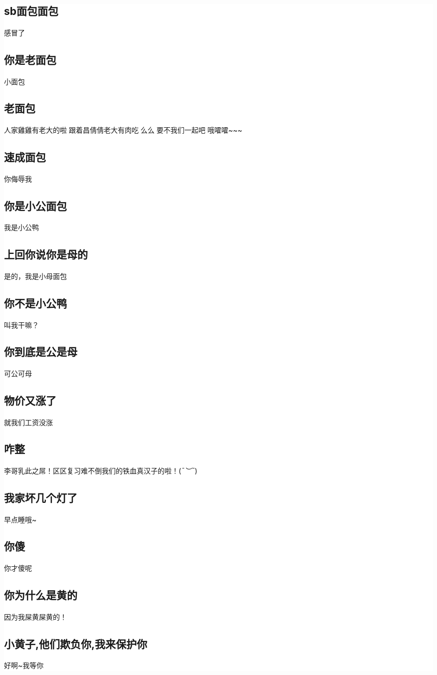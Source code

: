 ## sb面包面包
感冒了

## 你是老面包
小面包

## 老面包
人家雞雞有老大的啦    跟着昌倩倩老大有肉吃    么么 要不我们一起吧 哦嚯嚯~~~

## 速成面包
你侮辱我

## 你是小公面包
我是小公鸭

## 上回你说你是母的
是的，我是小母面包

## 你不是小公鸭
叫我干嘛？

## 你到底是公是母
可公可母

## 物价又涨了
就我们工资没涨

## 咋整
李哥乳此之屌！区区复习难不倒我们的铁血真汉子的啦！(*¯︶¯*)

## 我家坏几个灯了
早点睡哦~

## 你傻
你才傻呢

## 你为什么是黄的
因为我屎黄屎黄的！

## 小黄子,他们欺负你,我来保护你
好啊~我等你
